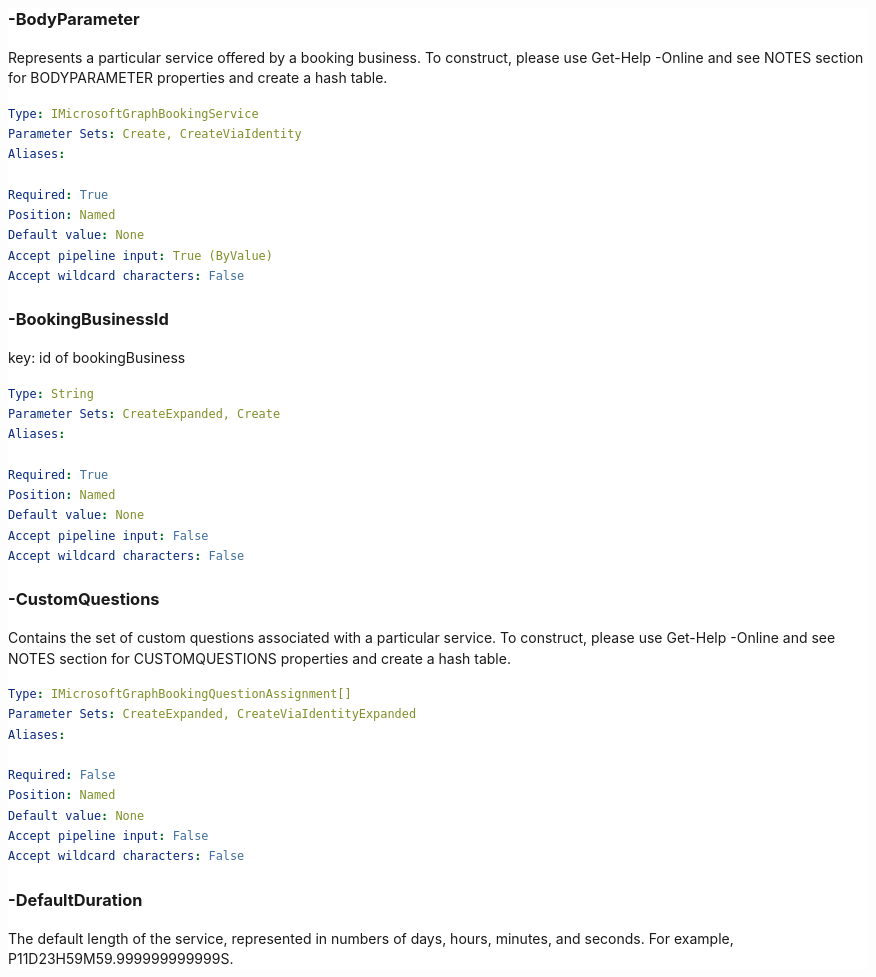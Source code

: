 ### -BodyParameter
Represents a particular service offered by a booking business.
To construct, please use Get-Help -Online and see NOTES section for BODYPARAMETER properties and create a hash table.

```yaml
Type: IMicrosoftGraphBookingService
Parameter Sets: Create, CreateViaIdentity
Aliases:

Required: True
Position: Named
Default value: None
Accept pipeline input: True (ByValue)
Accept wildcard characters: False
```

### -BookingBusinessId
key: id of bookingBusiness

```yaml
Type: String
Parameter Sets: CreateExpanded, Create
Aliases:

Required: True
Position: Named
Default value: None
Accept pipeline input: False
Accept wildcard characters: False
```

### -CustomQuestions
Contains the set of custom questions associated with a particular service.
To construct, please use Get-Help -Online and see NOTES section for CUSTOMQUESTIONS properties and create a hash table.

```yaml
Type: IMicrosoftGraphBookingQuestionAssignment[]
Parameter Sets: CreateExpanded, CreateViaIdentityExpanded
Aliases:

Required: False
Position: Named
Default value: None
Accept pipeline input: False
Accept wildcard characters: False
```

### -DefaultDuration
The default length of the service, represented in numbers of days, hours, minutes, and seconds.
For example, P11D23H59M59.999999999999S.

